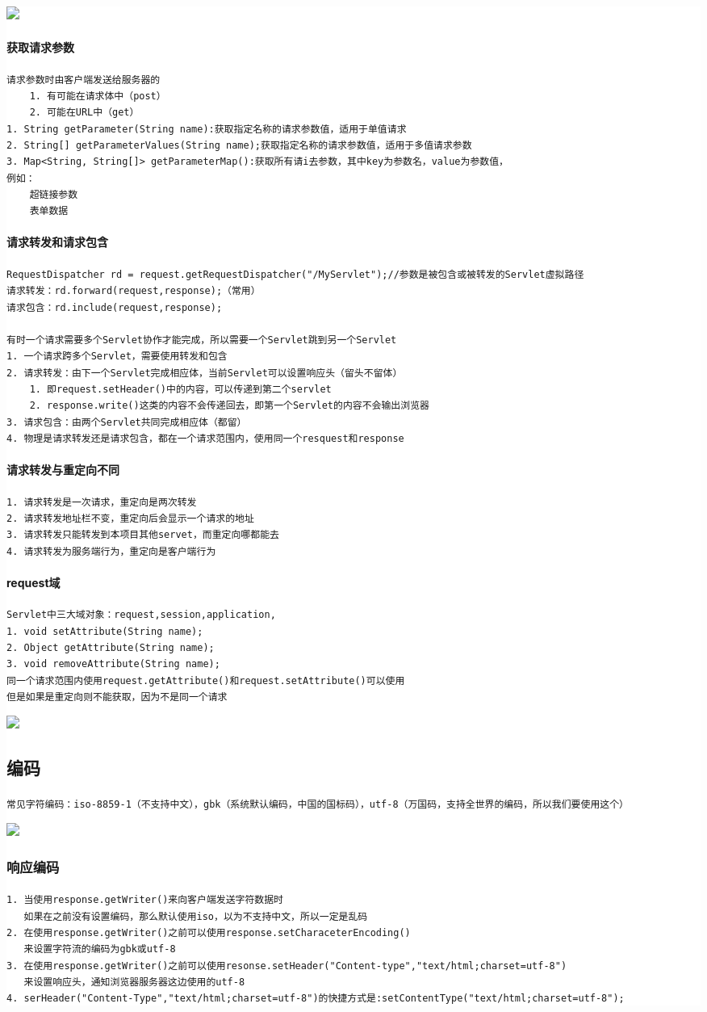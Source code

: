
![](https://i.imgur.com/moO8HuU.png)


#### 获取请求参数
	请求参数时由客户端发送给服务器的
		1. 有可能在请求体中（post）
		2. 可能在URL中（get）
	1. String getParameter(String name):获取指定名称的请求参数值，适用于单值请求
	2. String[] getParameterValues(String name);获取指定名称的请求参数值，适用于多值请求参数
	3. Map<String, String[]> getParameterMap():获取所有请i去参数，其中key为参数名，value为参数值，
	例如：
		超链接参数
		表单数据

#### 请求转发和请求包含
	RequestDispatcher rd = request.getRequestDispatcher("/MyServlet");//参数是被包含或被转发的Servlet虚拟路径
	请求转发：rd.forward(request,response);（常用）
	请求包含：rd.include(request,response);
	
	有时一个请求需要多个Servlet协作才能完成，所以需要一个Servlet跳到另一个Servlet
	1. 一个请求跨多个Servlet，需要使用转发和包含
	2. 请求转发：由下一个Servlet完成相应体，当前Servlet可以设置响应头（留头不留体）
		1. 即request.setHeader()中的内容，可以传递到第二个servlet
		2. response.write()这类的内容不会传递回去，即第一个Servlet的内容不会输出浏览器
	3. 请求包含：由两个Servlet共同完成相应体（都留）
	4. 物理是请求转发还是请求包含，都在一个请求范围内，使用同一个resquest和response

#### 请求转发与重定向不同
	1. 请求转发是一次请求，重定向是两次转发
	2. 请求转发地址栏不变，重定向后会显示一个请求的地址
	3. 请求转发只能转发到本项目其他servet，而重定向哪都能去
	4. 请求转发为服务端行为，重定向是客户端行为

#### request域
	Servlet中三大域对象：request,session,application,
	1. void setAttribute(String name);
	2. Object getAttribute(String name);
	3. void removeAttribute(String name);
	同一个请求范围内使用request.getAttribute()和request.setAttribute()可以使用
	但是如果是重定向则不能获取，因为不是同一个请求

![](https://i.imgur.com/ntAKbGY.png)

## 编码
	常见字符编码：iso-8859-1（不支持中文），gbk（系统默认编码，中国的国标码），utf-8（万国码，支持全世界的编码，所以我们要使用这个）

![](https://i.imgur.com/ix3MrnG.png)

### 响应编码
	1. 当使用response.getWriter()来向客户端发送字符数据时
	   如果在之前没有设置编码，那么默认使用iso，以为不支持中文，所以一定是乱码
	2. 在使用response.getWriter()之前可以使用response.setCharaceterEncoding()
	   来设置字符流的编码为gbk或utf-8
	3. 在使用response.getWriter()之前可以使用resonse.setHeader("Content-type","text/html;charset=utf-8")
	   来设置响应头，通知浏览器服务器这边使用的utf-8
	4. serHeader("Content-Type","text/html;charset=utf-8")的快捷方式是:setContentType("text/html;charset=utf-8");
